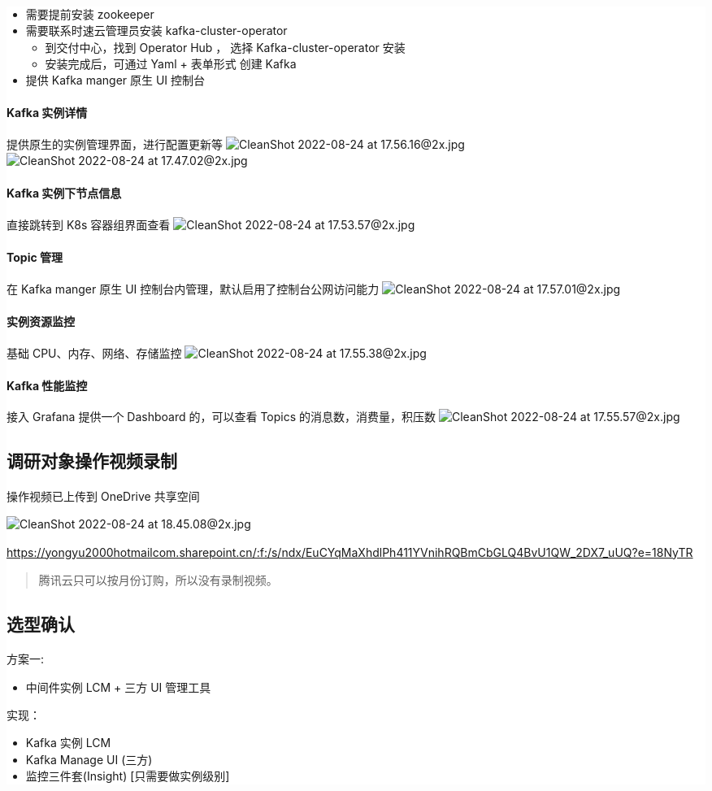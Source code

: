 - 需要提前安装 zookeeper
- 需要联系时速云管理员安装 kafka-cluster-operator
  - 到交付中心，找到 Operator Hub ， 选择 Kafka-cluster-operator 安装
  - 安装完成后，可通过 Yaml + 表单形式 创建 Kafka
- 提供 Kafka manger 原生 UI 控制台

#### Kafka 实例详情

提供原生的实例管理界面，进行配置更新等
![CleanShot 2022-08-24 at 17.56.16@2x.jpg](http://ipic-typora-samzong.oss-cn-qingdao.aliyuncs.com//uPic/1661334983034-f068a1ae-ccda-40b7-9b12-40e64bde24cc.jpeg?x-oss-process=image/resize,w_960,m_lfit)
![CleanShot 2022-08-24 at 17.47.02@2x.jpg](http://ipic-typora-samzong.oss-cn-qingdao.aliyuncs.com//uPic/1661334441012-bb78b74e-4c95-4679-a25b-52ace6645dd0.jpeg?x-oss-process=image/resize,w_960,m_lfit)

#### Kafka 实例下节点信息

直接跳转到 K8s 容器组界面查看
![CleanShot 2022-08-24 at 17.53.57@2x.jpg](http://ipic-typora-samzong.oss-cn-qingdao.aliyuncs.com//uPic/1661334844501-fd53ecb8-9194-477e-ba99-690950d32ac2.jpeg?x-oss-process=image/resize,w_960,m_lfit)

#### Topic 管理

在 Kafka manger 原生 UI 控制台内管理，默认启用了控制台公网访问能力
![CleanShot 2022-08-24 at 17.57.01@2x.jpg](http://ipic-typora-samzong.oss-cn-qingdao.aliyuncs.com//uPic/1661335035163-a487b30d-6938-4cfb-88a7-5ebbf08a4d02.jpeg?x-oss-process=image/resize,w_960,m_lfit)

#### 实例资源监控

基础 CPU、内存、网络、存储监控
![CleanShot 2022-08-24 at 17.55.38@2x.jpg](http://ipic-typora-samzong.oss-cn-qingdao.aliyuncs.com//uPic/1661334944904-59442083-e24e-4776-8e4b-3683c27e279e.jpeg?x-oss-process=image/resize,w_960,m_lfit)

#### Kafka 性能监控

接入 Grafana 提供一个 Dashboard 的，可以查看 Topics 的消息数，消费量，积压数
![CleanShot 2022-08-24 at 17.55.57@2x.jpg](http://ipic-typora-samzong.oss-cn-qingdao.aliyuncs.com//uPic/1661334965612-08293584-95c6-4220-b4e5-dcdfe2db44e1.jpeg?x-oss-process=image/resize,w_960,m_lfit)

## 调研对象操作视频录制

操作视频已上传到 OneDrive 共享空间

![CleanShot 2022-08-24 at 18.45.08@2x.jpg](http://ipic-typora-samzong.oss-cn-qingdao.aliyuncs.com//uPic/1661337926424-23d5d513-4080-4f36-af59-2bda413eb905.jpeg?x-oss-process=image/resize,w_960,m_lfit)

<https://yongyu2000hotmailcom.sharepoint.cn/:f:/s/ndx/EuCYqMaXhdlPh411YVnihRQBmCbGLQ4BvU1QW_2DX7_uUQ?e=18NyTR>

> 腾讯云只可以按月份订购，所以没有录制视频。

## 选型确认

方案一:

- 中间件实例 LCM + 三方 UI 管理工具

实现：

- Kafka 实例 LCM
- Kafka Manage UI (三方)
- 监控三件套(Insight) [只需要做实例级别]
